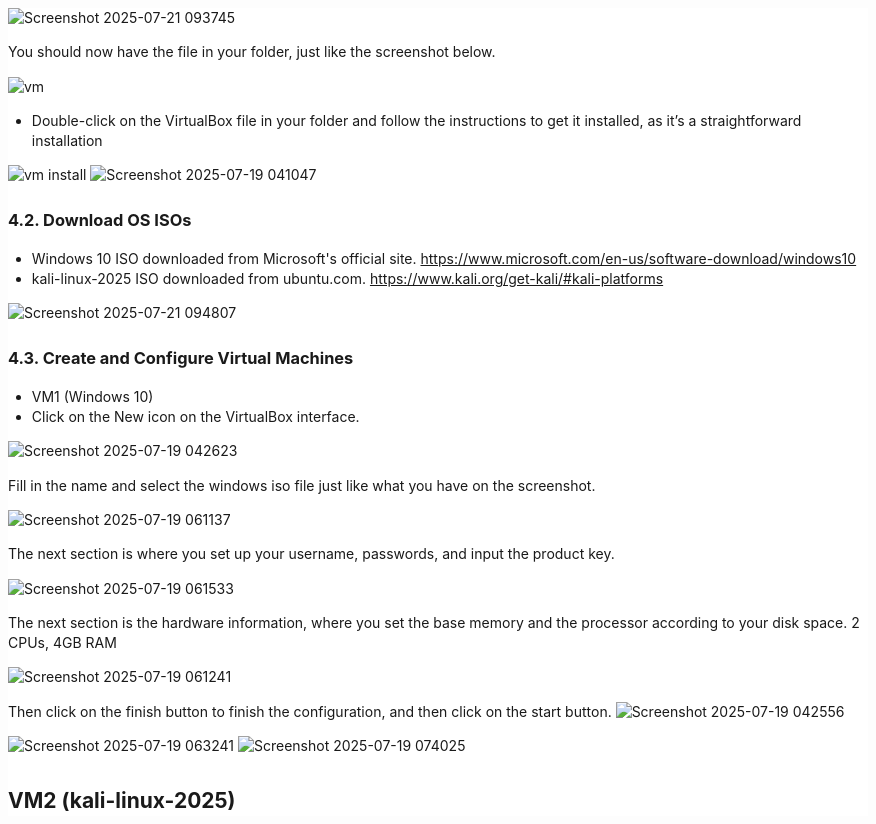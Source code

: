 <img width="428" height="135" alt="Screenshot 2025-07-21 093745" src="https://github.com/user-attachments/assets/513a9499-a800-4f00-ace5-b05944675ba2" />

You should now have the file in your folder, just like the screenshot below.

<img width="533" height="21" alt="vm" src="https://github.com/user-attachments/assets/94ed0cbb-081d-4e27-82d5-16fcb91cece1" />


- Double-click on the VirtualBox file in your folder and follow the instructions to get it installed, as it’s a straightforward installation
  

<img width="385" height="296" alt="vm install" src="https://github.com/user-attachments/assets/66e095c8-089f-43de-b8c9-6021b8822048" />
<img width="385" height="296" alt="Screenshot 2025-07-19 041047" src="https://github.com/user-attachments/assets/da35bb2e-1e5f-4a00-8c3b-7cbf7ca5b532" />

### 4.2. Download OS ISOs

- Windows 10 ISO downloaded from Microsoft's official site.
https://www.microsoft.com/en-us/software-download/windows10
- kali-linux-2025 ISO downloaded from ubuntu.com.
https://www.kali.org/get-kali/#kali-platforms

<img width="519" height="45" alt="Screenshot 2025-07-21 094807" src="https://github.com/user-attachments/assets/7610d943-d684-4024-b1f9-097d2c6dd0e8" />

### 4.3. Create and Configure Virtual Machines
- VM1 (Windows 10)
- Click on the New icon on the VirtualBox interface.
  
<img width="199" height="47" alt="Screenshot 2025-07-19 042623" src="https://github.com/user-attachments/assets/1e6a09be-8d2a-4411-9b58-7d2448ed4264" />

Fill in the name and select the windows iso file just like what you have on the screenshot.

<img width="565" height="235" alt="Screenshot 2025-07-19 061137" src="https://github.com/user-attachments/assets/7bca7e34-b00b-4b69-8777-0e8231f1dc08" />


The next section is where you set up your username, passwords, and input the product key.

<img width="565" height="235" alt="Screenshot 2025-07-19 061533" src="https://github.com/user-attachments/assets/ce7d5b34-a2a7-4842-9e69-ea03aef51d06" />


The next section is the hardware information, where you set the base memory and the processor according to your disk space. 2 CPUs, 4GB RAM

 <img width="565" height="235" alt="Screenshot 2025-07-19 061241" src="https://github.com/user-attachments/assets/2edc291f-cf93-4c5f-8c19-a26c98dd038a" />
 
Then click on the finish button to finish the configuration, and then click on the start button. <img width="199" height="47" alt="Screenshot 2025-07-19 042556" src="https://github.com/user-attachments/assets/7864dc99-a5f8-46fa-b603-9753a6a13d2e" />



<img  width="385" height="296" alt="Screenshot 2025-07-19 063241" src="https://github.com/user-attachments/assets/5ec683e3-d344-4dae-8a43-7945e769bac5" />

<img  width="385" height="296" alt="Screenshot 2025-07-19 074025" src="https://github.com/user-attachments/assets/a549c2dd-a7d5-44bb-ac68-662c1d8994b9" />

## VM2 (kali-linux-2025)
